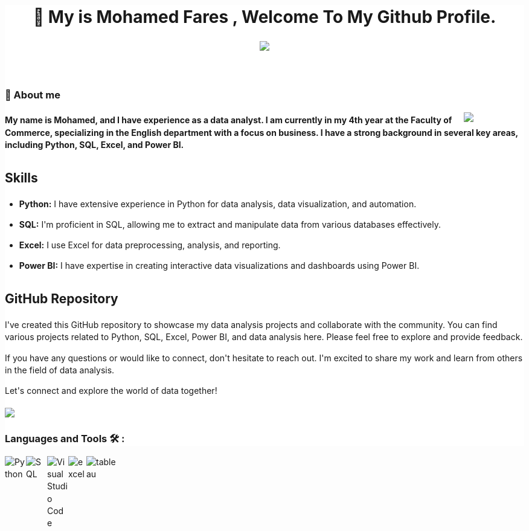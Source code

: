 <h1 align="center">👋 My  is Mohamed Fares , Welcome To My Github Profile.</h1>
<p align="center">
  <a href="https://github.com/DenverCoder1/readme-typing-svg"><img src="https://readme-typing-svg.herokuapp.com/?lines=Data%20Analyst%20;Wait%20for%20more%20projects&font=Fira%20Code&center=true&width=440&height=45&color=2196f3&vCenter=true&size=24"></a>
</p> 
<br/>
<h3>🚀 About me</h3> 
<picture> <img align="right" src="https://media.giphy.com/media/M9gbBd9nbDrOTu1Mqx/giphy.gif" width="100"></picture>

<h4>

My name is Mohamed, and I have experience as a data analyst. I am currently in my 4th year at the Faculty of Commerce, specializing in the English department with a focus on business. I have a strong background in several key areas, including Python, SQL, Excel, and Power BI.

## Skills

- **Python:** I have extensive experience in Python for data analysis, data visualization, and automation.

- **SQL:** I'm proficient in SQL, allowing me to extract and manipulate data from various databases effectively.

- **Excel:** I use Excel for data preprocessing, analysis, and reporting.

- **Power BI:** I have expertise in creating interactive data visualizations and dashboards using Power BI.

## GitHub Repository

I've created this GitHub repository to showcase my data analysis projects and collaborate with the community. You can find various projects related to Python, SQL, Excel, Power BI, and data analysis here. Please feel free to explore and provide feedback.

If you have any questions or would like to connect, don't hesitate to reach out. I'm excited to share my work and learn from others in the field of data analysis.

Let's connect and explore the world of data together!

</h4>

<img align="center" src="https://user-images.githubusercontent.com/73097560/115834477-dbab4500-a447-11eb-908a-139a6edaec5c.gif" width= 45% >


### Languages and Tools 🛠 : 

<img align="left" alt="Python" width="35" src="https://raw.githubusercontent.com/github/explore/80688e429a7d4ef2fca1e82350fe8e3517d3494d/topics/python/python.png" />
<img align="left" alt="SQL" width="35" src="https://raw.githubusercontent.com/github/explore/80688e429a7d4ef2fca1e82350fe8e3517d3494d/topics/sql/sql.png" />
<img align="left" alt="Visual Studio Code" width="35" src="https://raw.githubusercontent.com/github/explore/80688e429a7d4ef2fca1e82350fe8e3517d3494d/topics/visual-studio-code/visual-studio-code.png" /> 
<img align="left" alt="excel" class="center" width="30" src="https://github.com/melanieshi0120/melanieshi0120/blob/master/images/excel.png" />
<img align="left" alt="tableau" width="55" src="https://github.com/melanieshi0120/melanieshi0120/blob/master/images/tableau.png" />

